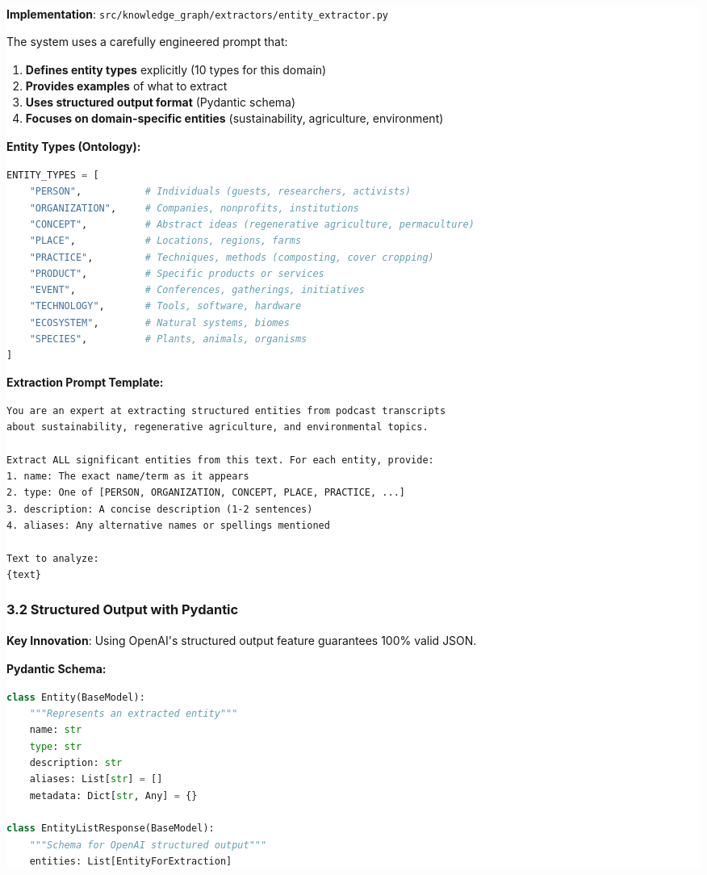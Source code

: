 **Implementation**: `src/knowledge_graph/extractors/entity_extractor.py`

The system uses a carefully engineered prompt that:
1. **Defines entity types** explicitly (10 types for this domain)
2. **Provides examples** of what to extract
3. **Uses structured output format** (Pydantic schema)
4. **Focuses on domain-specific entities** (sustainability, agriculture, environment)

**Entity Types (Ontology):**

```python
ENTITY_TYPES = [
    "PERSON",           # Individuals (guests, researchers, activists)
    "ORGANIZATION",     # Companies, nonprofits, institutions
    "CONCEPT",          # Abstract ideas (regenerative agriculture, permaculture)
    "PLACE",            # Locations, regions, farms
    "PRACTICE",         # Techniques, methods (composting, cover cropping)
    "PRODUCT",          # Specific products or services
    "EVENT",            # Conferences, gatherings, initiatives
    "TECHNOLOGY",       # Tools, software, hardware
    "ECOSYSTEM",        # Natural systems, biomes
    "SPECIES",          # Plants, animals, organisms
]
```

**Extraction Prompt Template:**
```
You are an expert at extracting structured entities from podcast transcripts
about sustainability, regenerative agriculture, and environmental topics.

Extract ALL significant entities from this text. For each entity, provide:
1. name: The exact name/term as it appears
2. type: One of [PERSON, ORGANIZATION, CONCEPT, PLACE, PRACTICE, ...]
3. description: A concise description (1-2 sentences)
4. aliases: Any alternative names or spellings mentioned

Text to analyze:
{text}
```

### 3.2 Structured Output with Pydantic

**Key Innovation**: Using OpenAI's structured output feature guarantees 100% valid JSON.

**Pydantic Schema:**
```python
class Entity(BaseModel):
    """Represents an extracted entity"""
    name: str
    type: str
    description: str
    aliases: List[str] = []
    metadata: Dict[str, Any] = {}

class EntityListResponse(BaseModel):
    """Schema for OpenAI structured output"""
    entities: List[EntityForExtraction]
```
